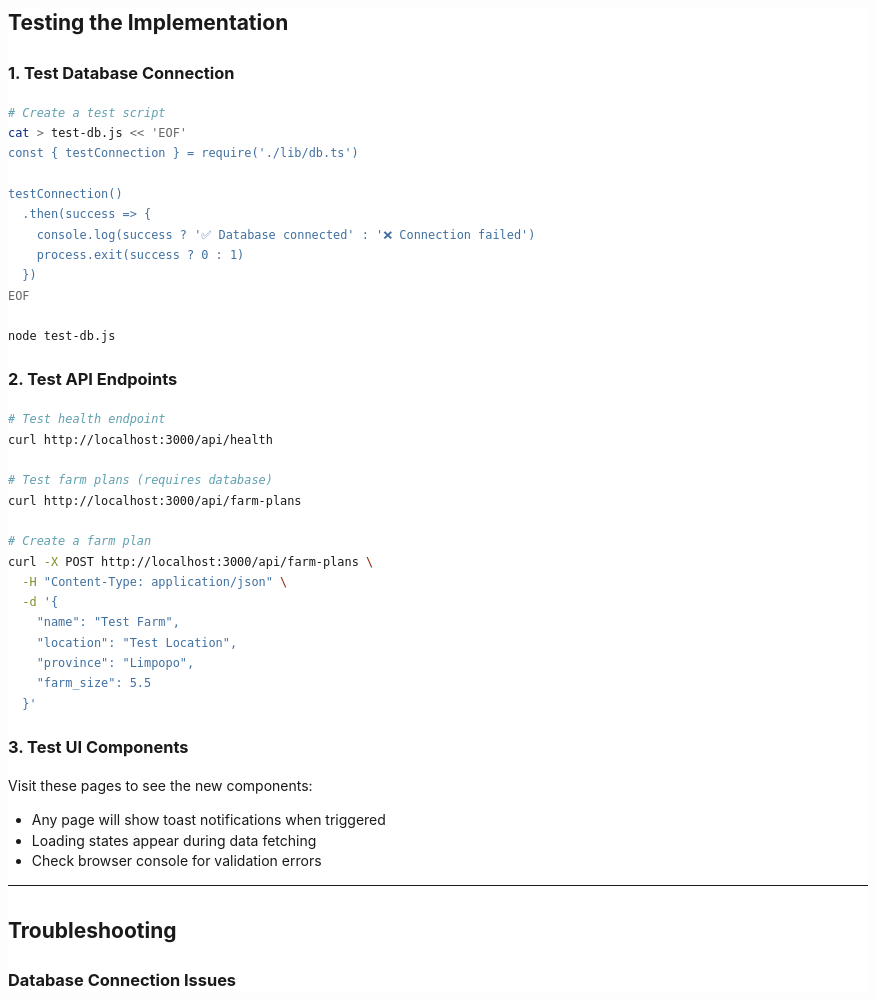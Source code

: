 
## Testing the Implementation

### 1. Test Database Connection

```bash
# Create a test script
cat > test-db.js << 'EOF'
const { testConnection } = require('./lib/db.ts')

testConnection()
  .then(success => {
    console.log(success ? '✅ Database connected' : '❌ Connection failed')
    process.exit(success ? 0 : 1)
  })
EOF

node test-db.js
```

### 2. Test API Endpoints

```bash
# Test health endpoint
curl http://localhost:3000/api/health

# Test farm plans (requires database)
curl http://localhost:3000/api/farm-plans

# Create a farm plan
curl -X POST http://localhost:3000/api/farm-plans \
  -H "Content-Type: application/json" \
  -d '{
    "name": "Test Farm",
    "location": "Test Location",
    "province": "Limpopo",
    "farm_size": 5.5
  }'
```

### 3. Test UI Components

Visit these pages to see the new components:
- Any page will show toast notifications when triggered
- Loading states appear during data fetching
- Check browser console for validation errors

---

## Troubleshooting

### Database Connection Issues
